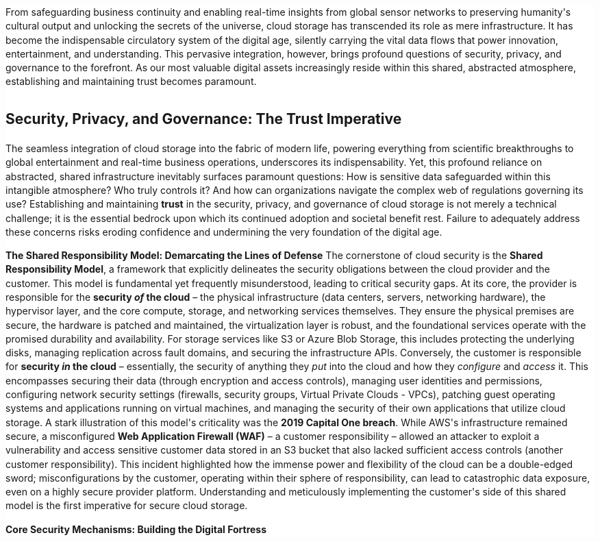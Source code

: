 From safeguarding business continuity and enabling real-time insights from global sensor networks to preserving humanity's cultural output and unlocking the secrets of the universe, cloud storage has transcended its role as mere infrastructure. It has become the indispensable circulatory system of the digital age, silently carrying the vital data flows that power innovation, entertainment, and understanding. This pervasive integration, however, brings profound questions of security, privacy, and governance to the forefront. As our most valuable digital assets increasingly reside within this shared, abstracted atmosphere, establishing and maintaining trust becomes paramount.

## Security, Privacy, and Governance: The Trust Imperative

The seamless integration of cloud storage into the fabric of modern life, powering everything from scientific breakthroughs to global entertainment and real-time business operations, underscores its indispensability. Yet, this profound reliance on abstracted, shared infrastructure inevitably surfaces paramount questions: How is sensitive data safeguarded within this intangible atmosphere? Who truly controls it? And how can organizations navigate the complex web of regulations governing its use? Establishing and maintaining **trust** in the security, privacy, and governance of cloud storage is not merely a technical challenge; it is the essential bedrock upon which its continued adoption and societal benefit rest. Failure to adequately address these concerns risks eroding confidence and undermining the very foundation of the digital age.

**The Shared Responsibility Model: Demarcating the Lines of Defense**
The cornerstone of cloud security is the **Shared Responsibility Model**, a framework that explicitly delineates the security obligations between the cloud provider and the customer. This model is fundamental yet frequently misunderstood, leading to critical security gaps. At its core, the provider is responsible for the **security *of* the cloud** – the physical infrastructure (data centers, servers, networking hardware), the hypervisor layer, and the core compute, storage, and networking services themselves. They ensure the physical premises are secure, the hardware is patched and maintained, the virtualization layer is robust, and the foundational services operate with the promised durability and availability. For storage services like S3 or Azure Blob Storage, this includes protecting the underlying disks, managing replication across fault domains, and securing the infrastructure APIs. Conversely, the customer is responsible for **security *in* the cloud** – essentially, the security of anything they *put* into the cloud and how they *configure* and *access* it. This encompasses securing their data (through encryption and access controls), managing user identities and permissions, configuring network security settings (firewalls, security groups, Virtual Private Clouds - VPCs), patching guest operating systems and applications running on virtual machines, and managing the security of their own applications that utilize cloud storage. A stark illustration of this model's criticality was the **2019 Capital One breach**. While AWS's infrastructure remained secure, a misconfigured **Web Application Firewall (WAF)** – a customer responsibility – allowed an attacker to exploit a vulnerability and access sensitive customer data stored in an S3 bucket that also lacked sufficient access controls (another customer responsibility). This incident highlighted how the immense power and flexibility of the cloud can be a double-edged sword; misconfigurations by the customer, operating within their sphere of responsibility, can lead to catastrophic data exposure, even on a highly secure provider platform. Understanding and meticulously implementing the customer's side of this shared model is the first imperative for secure cloud storage.

**Core Security Mechanisms: Building the Digital Fortress**